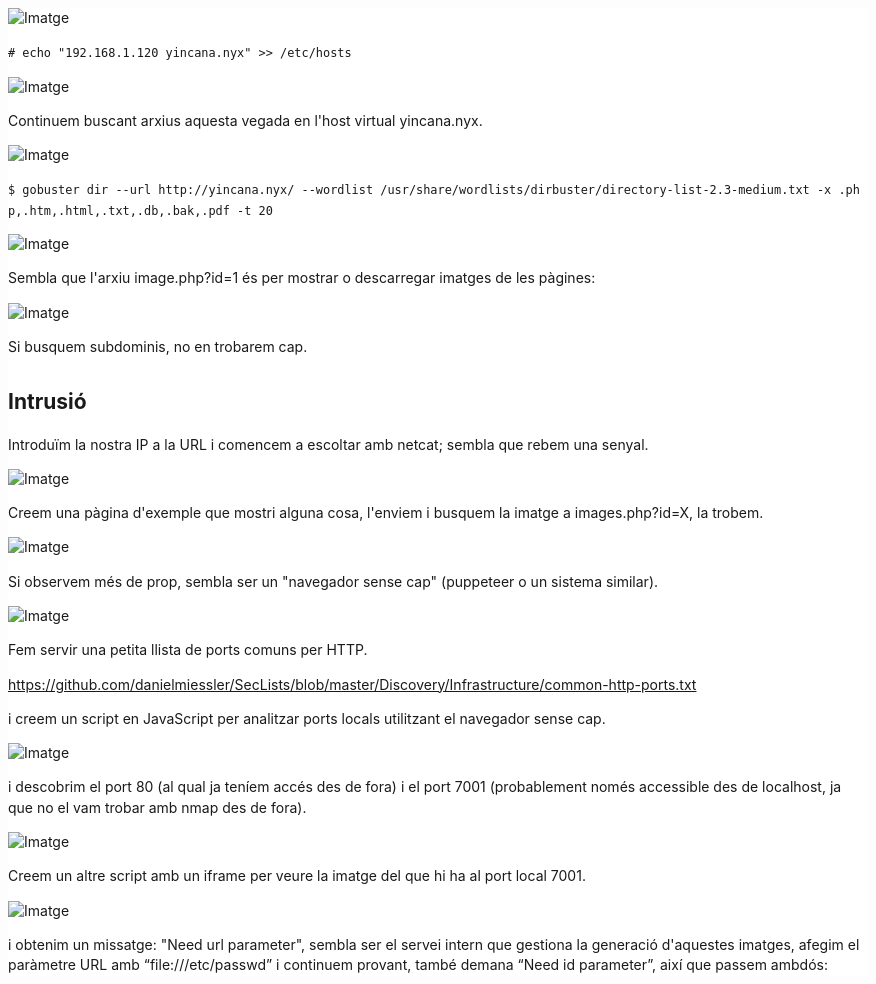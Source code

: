 <img alt="Imatge" src="/assets/yincana/img_p1_3.png" />

`# echo "192.168.1.120 yincana.nyx" >> /etc/hosts`

<img alt="Imatge" src="/assets/yincana/img_p1_1.png" />

Continuem buscant arxius aquesta vegada en l'host virtual yincana.nyx.

<img alt="Imatge" src="/assets/yincana/img_p1_2.png" />

`$ gobuster dir --url http://yincana.nyx/ --wordlist /usr/share/wordlists/dirbuster/directory-list-2.3-medium.txt -x .php,.htm,.html,.txt,.db,.bak,.pdf -t 20 `

<img alt="Imatge" src="/assets/yincana/img_p2_1.png" />

Sembla que l'arxiu image.php?id=1 és per mostrar o descarregar imatges de les pàgines:

<img alt="Imatge" src="/assets/yincana/img_p2_2.png" />

Si busquem subdominis, no en trobarem cap.

## Intrusió

Introduïm la nostra IP a la URL i comencem a escoltar amb netcat; sembla que rebem una senyal.

<img alt="Imatge" src="/assets/yincana/img_p3_1.png" />

Creem una pàgina d'exemple que mostri alguna cosa, l'enviem i busquem la imatge a images.php?id=X, la trobem.

<img alt="Imatge" src="/assets/yincana/img_p3_3.png" />

Si observem més de prop, sembla ser un "navegador sense cap" (puppeteer o un sistema similar).

<img alt="Imatge" src="/assets/yincana/img_p3_2.png" />

Fem servir una petita llista de ports comuns per HTTP.

<https://github.com/danielmiessler/SecLists/blob/master/Discovery/Infrastructure/common-http-ports.txt>

i creem un script en JavaScript per analitzar ports locals utilitzant el navegador sense cap.

<img alt="Imatge" src="/assets/yincana/img_p4_1.png" />

i descobrim el port 80 (al qual ja teníem accés des de fora) i el port 7001 (probablement només accessible des de localhost, ja que no el vam trobar amb nmap des de fora).

<img alt="Imatge" src="/assets/yincana/img_p4_2.png" />

Creem un altre script amb un iframe per veure la imatge del que hi ha al port local 7001.

<img alt="Imatge" src="/assets/yincana/img_p4_3.png" />

i obtenim un missatge: "Need url parameter", sembla ser el servei intern que gestiona la generació d'aquestes imatges, afegim el paràmetre URL amb “file:///etc/passwd” i continuem provant, també demana “Need id parameter”, així que passem ambdós:
